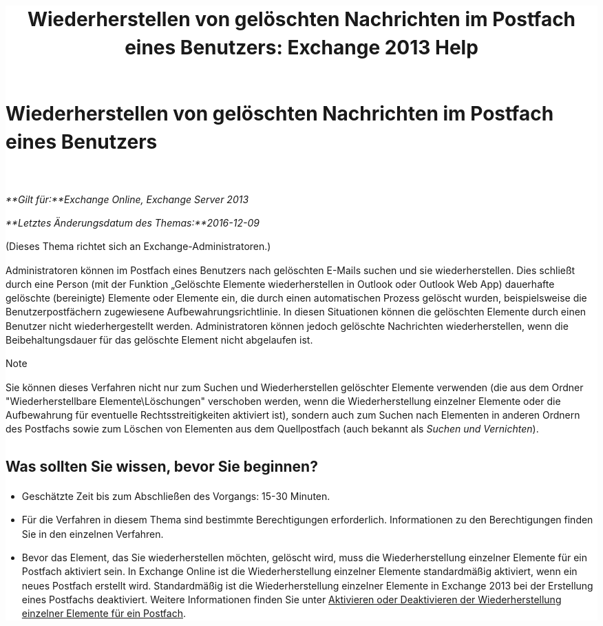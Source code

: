 ﻿---
title: 'Wiederherstellen von gelöschten Nachrichten im Postfach eines Benutzers: Exchange 2013 Help'
TOCTitle: Wiederherstellen von gelöschten Nachrichten im Postfach eines Benutzers
ms:assetid: 9e0e34ce-efc5-454e-8d15-57b4da867f12
ms:mtpsurl: https://technet.microsoft.com/de-de/library/Ff660637(v=EXCHG.150)
ms:contentKeyID: 50554886
ms.date: 04/24/2018
mtps_version: v=EXCHG.150
ms.translationtype: HT
---

# Wiederherstellen von gelöschten Nachrichten im Postfach eines Benutzers

 

_**Gilt für:**Exchange Online, Exchange Server 2013_

_**Letztes Änderungsdatum des Themas:**2016-12-09_

(Dieses Thema richtet sich an Exchange-Administratoren.)

Administratoren können im Postfach eines Benutzers nach gelöschten E-Mails suchen und sie wiederherstellen. Dies schließt durch eine Person (mit der Funktion „Gelöschte Elemente wiederherstellen in Outlook oder Outlook Web App) dauerhafte gelöschte (bereinigte) Elemente oder Elemente ein, die durch einen automatischen Prozess gelöscht wurden, beispielsweise die Benutzerpostfächern zugewiesene Aufbewahrungsrichtlinie. In diesen Situationen können die gelöschten Elemente durch einen Benutzer nicht wiederhergestellt werden. Administratoren können jedoch gelöschte Nachrichten wiederherstellen, wenn die Beibehaltungsdauer für das gelöschte Element nicht abgelaufen ist.


> [!NOTE]
> Sie können dieses Verfahren nicht nur zum Suchen und Wiederherstellen gelöschter Elemente verwenden (die aus dem Ordner "Wiederherstellbare Elemente\Löschungen" verschoben werden, wenn die Wiederherstellung einzelner Elemente oder die Aufbewahrung für eventuelle Rechtsstreitigkeiten aktiviert ist), sondern auch zum Suchen nach Elementen in anderen Ordnern des Postfachs sowie zum Löschen von Elementen aus dem Quellpostfach (auch bekannt als <EM>Suchen und Vernichten</EM>).



## Was sollten Sie wissen, bevor Sie beginnen?

  - Geschätzte Zeit bis zum Abschließen des Vorgangs: 15-30 Minuten.

  - Für die Verfahren in diesem Thema sind bestimmte Berechtigungen erforderlich. Informationen zu den Berechtigungen finden Sie in den einzelnen Verfahren.

  - Bevor das Element, das Sie wiederherstellen möchten, gelöscht wird, muss die Wiederherstellung einzelner Elemente für ein Postfach aktiviert sein. In Exchange Online ist die Wiederherstellung einzelner Elemente standardmäßig aktiviert, wenn ein neues Postfach erstellt wird. Standardmäßig ist die Wiederherstellung einzelner Elemente in Exchange 2013 bei der Erstellung eines Postfachs deaktiviert. Weitere Informationen finden Sie unter [Aktivieren oder Deaktivieren der Wiederherstellung einzelner Elemente für ein Postfach](enable-or-disable-single-item-recovery-for-a-mailbox-exchange-2013-help.md).
